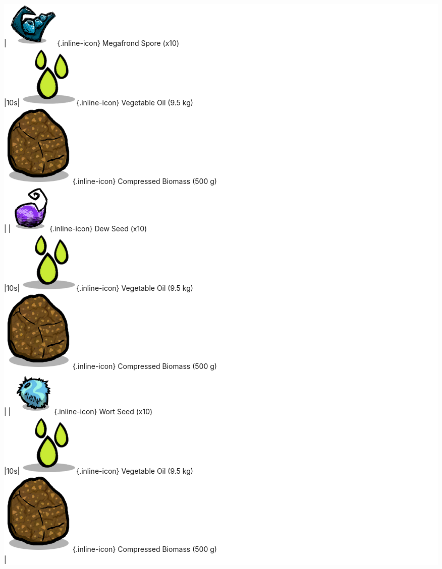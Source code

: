 | ![DinofernSeed](/assets/images/entities/DinofernSeed.png){.inline-icon} Megafrond Spore (x10)<br>|10s| ![LiquidVegeOil](/assets/images/elements/LiquidVegeOil.png){.inline-icon} Vegetable Oil (9.5 kg)<br> ![SolidBiomass](/assets/images/elements/SolidBiomass.png){.inline-icon} Compressed Biomass (500 g)<br>|
| ![DewDripperPlantSeed](/assets/images/entities/DewDripperPlantSeed.png){.inline-icon} Dew Seed (x10)<br>|10s| ![LiquidVegeOil](/assets/images/elements/LiquidVegeOil.png){.inline-icon} Vegetable Oil (9.5 kg)<br> ![SolidBiomass](/assets/images/elements/SolidBiomass.png){.inline-icon} Compressed Biomass (500 g)<br>|
| ![ColdBreatherSeed](/assets/images/entities/ColdBreatherSeed.png){.inline-icon} Wort Seed (x10)<br>|10s| ![LiquidVegeOil](/assets/images/elements/LiquidVegeOil.png){.inline-icon} Vegetable Oil (9.5 kg)<br> ![SolidBiomass](/assets/images/elements/SolidBiomass.png){.inline-icon} Compressed Biomass (500 g)<br>|